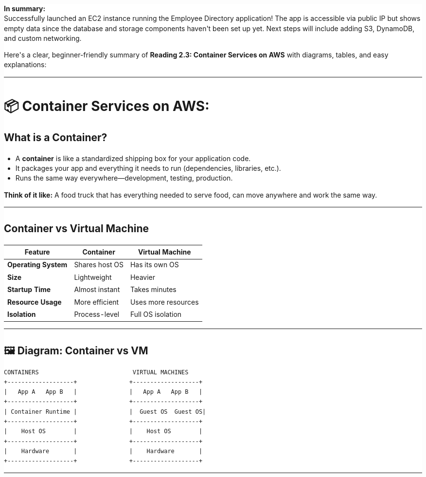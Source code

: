 
**In summary:**  
Successfully launched an EC2 instance running the Employee Directory application! The app is accessible via public IP but shows empty data since the database and storage components haven't been set up yet. Next steps will include adding S3, DynamoDB, and custom networking.


Here's a clear, beginner-friendly summary of **Reading 2.3: Container Services on AWS** with diagrams, tables, and easy explanations:

---


# 📦 Container Services on AWS:

## What is a Container?

- A **container** is like a standardized shipping box for your application code.
- It packages your app and everything it needs to run (dependencies, libraries, etc.).
- Runs the same way everywhere—development, testing, production.

**Think of it like:** A food truck that has everything needed to serve food, can move anywhere and work the same way.

---

## Container vs Virtual Machine

| Feature | Container | Virtual Machine |
|---------|-----------|-----------------|
| **Operating System** | Shares host OS | Has its own OS |
| **Size** | Lightweight | Heavier |
| **Startup Time** | Almost instant | Takes minutes |
| **Resource Usage** | More efficient | Uses more resources |
| **Isolation** | Process-level | Full OS isolation |

---

## 🖼️ Diagram: Container vs VM

````plaintext
CONTAINERS                           VIRTUAL MACHINES
+-------------------+               +-------------------+
|   App A   App B   |               |   App A   App B   |
+-------------------+               +-------------------+
| Container Runtime |               |  Guest OS  Guest OS|
+-------------------+               +-------------------+
|    Host OS        |               |    Host OS        |
+-------------------+               +-------------------+
|    Hardware       |               |    Hardware       |
+-------------------+               +-------------------+
````

---